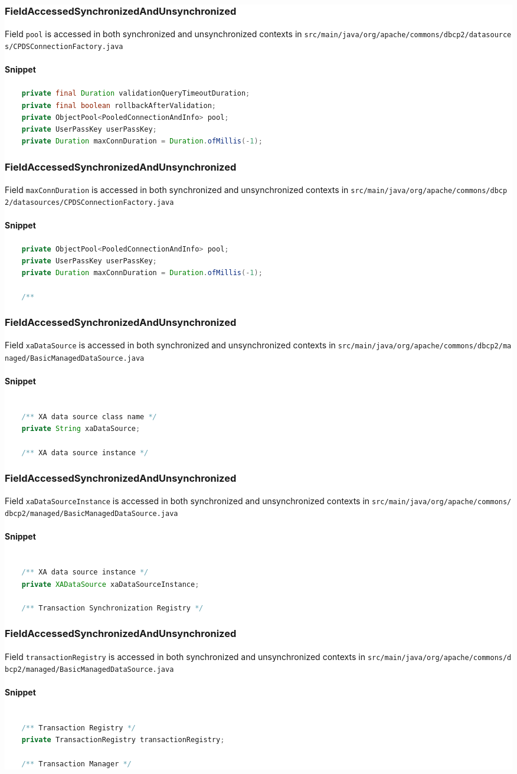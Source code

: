 ### FieldAccessedSynchronizedAndUnsynchronized
Field `pool` is accessed in both synchronized and unsynchronized contexts
in `src/main/java/org/apache/commons/dbcp2/datasources/CPDSConnectionFactory.java`
#### Snippet
```java
    private final Duration validationQueryTimeoutDuration;
    private final boolean rollbackAfterValidation;
    private ObjectPool<PooledConnectionAndInfo> pool;
    private UserPassKey userPassKey;
    private Duration maxConnDuration = Duration.ofMillis(-1);
```

### FieldAccessedSynchronizedAndUnsynchronized
Field `maxConnDuration` is accessed in both synchronized and unsynchronized contexts
in `src/main/java/org/apache/commons/dbcp2/datasources/CPDSConnectionFactory.java`
#### Snippet
```java
    private ObjectPool<PooledConnectionAndInfo> pool;
    private UserPassKey userPassKey;
    private Duration maxConnDuration = Duration.ofMillis(-1);

    /**
```

### FieldAccessedSynchronizedAndUnsynchronized
Field `xaDataSource` is accessed in both synchronized and unsynchronized contexts
in `src/main/java/org/apache/commons/dbcp2/managed/BasicManagedDataSource.java`
#### Snippet
```java

    /** XA data source class name */
    private String xaDataSource;

    /** XA data source instance */
```

### FieldAccessedSynchronizedAndUnsynchronized
Field `xaDataSourceInstance` is accessed in both synchronized and unsynchronized contexts
in `src/main/java/org/apache/commons/dbcp2/managed/BasicManagedDataSource.java`
#### Snippet
```java

    /** XA data source instance */
    private XADataSource xaDataSourceInstance;

    /** Transaction Synchronization Registry */
```

### FieldAccessedSynchronizedAndUnsynchronized
Field `transactionRegistry` is accessed in both synchronized and unsynchronized contexts
in `src/main/java/org/apache/commons/dbcp2/managed/BasicManagedDataSource.java`
#### Snippet
```java

    /** Transaction Registry */
    private TransactionRegistry transactionRegistry;

    /** Transaction Manager */
```
